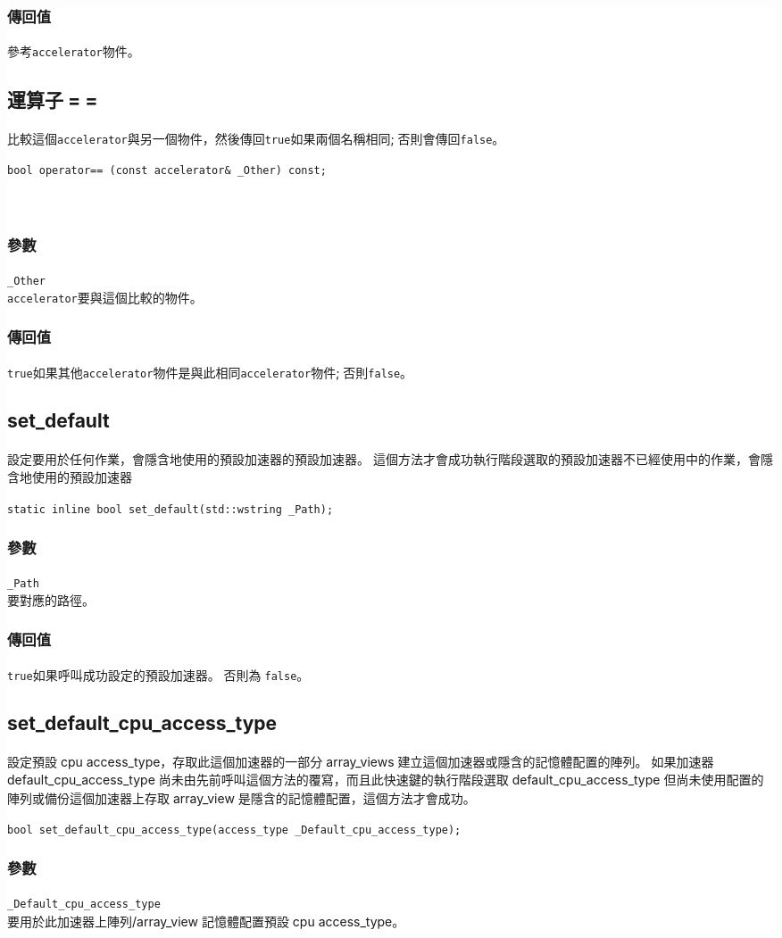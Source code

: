 ### <a name="return-value"></a>傳回值  
 參考`accelerator`物件。  
  
##  <a name="a-nameoperatoreqeqa-operator"></a><a name="operator_eq_eq"></a>運算子 = = 

 比較這個`accelerator`與另一個物件，然後傳回`true`如果兩個名稱相同; 否則會傳回`false`。  
  
```  
bool operator== (const accelerator& _Other) const;

 
```  
  
### <a name="parameters"></a>參數  
 `_Other`  
 `accelerator`要與這個比較的物件。  
  
### <a name="return-value"></a>傳回值  
 `true`如果其他`accelerator`物件是與此相同`accelerator`物件; 否則`false`。  
  
##  <a name="a-namesetdefaulta-setdefault"></a><a name="set_default"></a>set_default 

 設定要用於任何作業，會隱含地使用的預設加速器的預設加速器。 這個方法才會成功執行階段選取的預設加速器不已經使用中的作業，會隱含地使用的預設加速器  
  
```  
static inline bool set_default(std::wstring _Path);
```  
  
### <a name="parameters"></a>參數  
 `_Path`  
 要對應的路徑。  
  
### <a name="return-value"></a>傳回值  
 `true`如果呼叫成功設定的預設加速器。 否則為 `false`。  
  
##  <a name="a-namesetdefaultcpuaccesstypea-setdefaultcpuaccesstype"></a><a name="set_default_cpu_access_type"></a>set_default_cpu_access_type 

 設定預設 cpu access_type，存取此這個加速器的一部分 array_views 建立這個加速器或隱含的記憶體配置的陣列。 如果加速器 default_cpu_access_type 尚未由先前呼叫這個方法的覆寫，而且此快速鍵的執行階段選取 default_cpu_access_type 但尚未使用配置的陣列或備份這個加速器上存取 array_view 是隱含的記憶體配置，這個方法才會成功。  
  
```  
bool set_default_cpu_access_type(access_type _Default_cpu_access_type);
```  
  
### <a name="parameters"></a>參數  
 `_Default_cpu_access_type`  
 要用於此加速器上陣列/array_view 記憶體配置預設 cpu access_type。  
  